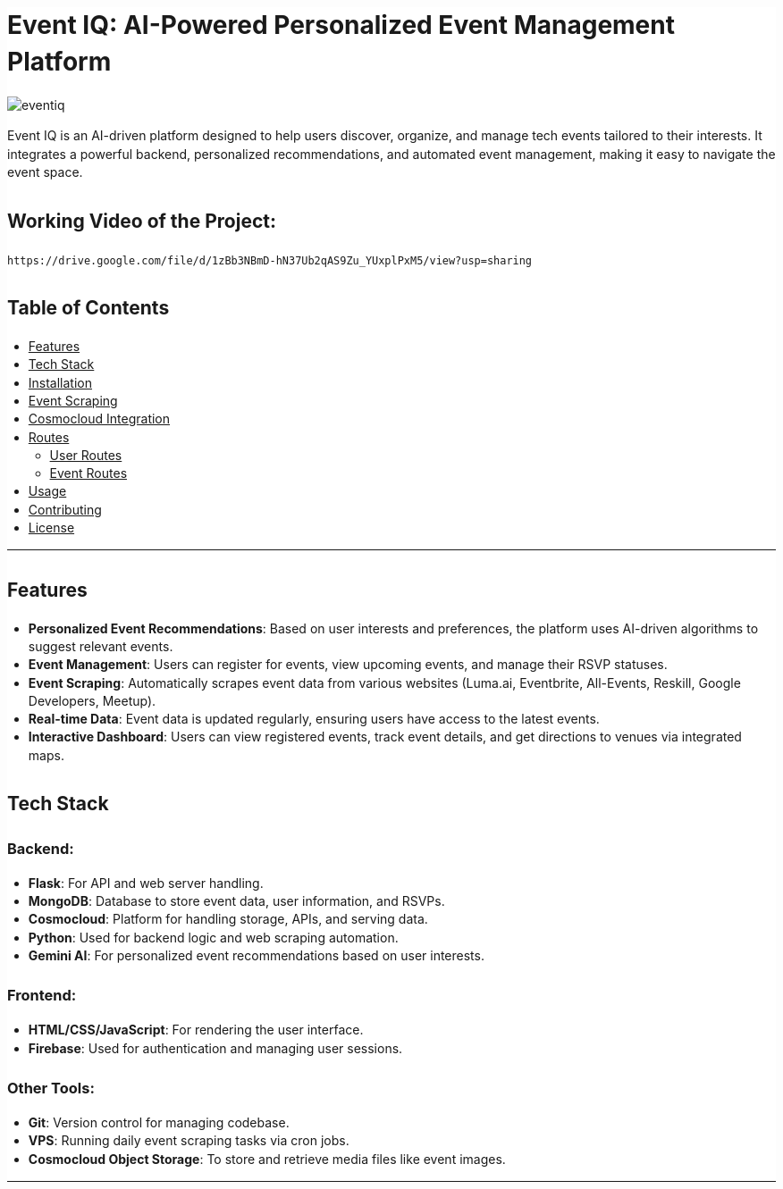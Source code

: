 # Event IQ: AI-Powered Personalized Event Management Platform

![eventiq](https://github.com/user-attachments/assets/78b24131-0a5f-4b05-97b5-18051b7a6a9b)


Event IQ is an AI-driven platform designed to help users discover, organize, and manage tech events tailored to their interests. It integrates a powerful backend, personalized recommendations, and automated event management, making it easy to navigate the event space.

## Working Video of the Project: 
```https://drive.google.com/file/d/1zBb3NBmD-hN37Ub2qAS9Zu_YUxplPxM5/view?usp=sharing```

## Table of Contents

- [Features](#features)
- [Tech Stack](#tech-stack)
- [Installation](#installation)
- [Event Scraping](#event-scraping)
- [Cosmocloud Integration](#cosmocloud-integration)
- [Routes](#routes)
  - [User Routes](#user-routes)
  - [Event Routes](#event-routes)
- [Usage](#usage)
- [Contributing](#contributing)
- [License](#license)

---

## Features

- **Personalized Event Recommendations**: Based on user interests and preferences, the platform uses AI-driven algorithms to suggest relevant events.
- **Event Management**: Users can register for events, view upcoming events, and manage their RSVP statuses.
- **Event Scraping**: Automatically scrapes event data from various websites (Luma.ai, Eventbrite, All-Events, Reskill, Google Developers, Meetup).
- **Real-time Data**: Event data is updated regularly, ensuring users have access to the latest events.
- **Interactive Dashboard**: Users can view registered events, track event details, and get directions to venues via integrated maps.

## Tech Stack

### Backend:
- **Flask**: For API and web server handling.
- **MongoDB**: Database to store event data, user information, and RSVPs.
- **Cosmocloud**: Platform for handling storage, APIs, and serving data.
- **Python**: Used for backend logic and web scraping automation.
- **Gemini AI**: For personalized event recommendations based on user interests.

### Frontend:
- **HTML/CSS/JavaScript**: For rendering the user interface.
- **Firebase**: Used for authentication and managing user sessions.

### Other Tools:
- **Git**: Version control for managing codebase.
- **VPS**: Running daily event scraping tasks via cron jobs.
- **Cosmocloud Object Storage**: To store and retrieve media files like event images.

---

```
